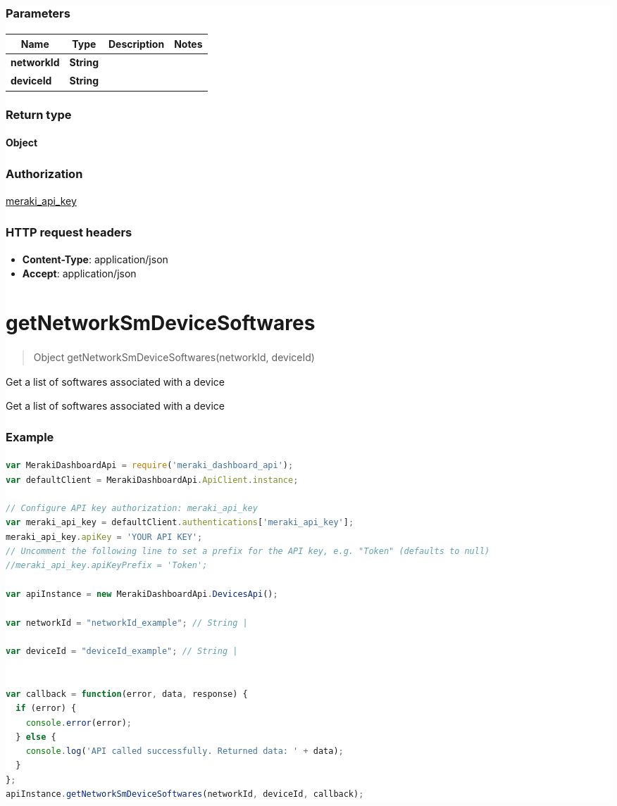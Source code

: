 ### Parameters

Name | Type | Description  | Notes
------------- | ------------- | ------------- | -------------
 **networkId** | **String**|  | 
 **deviceId** | **String**|  | 

### Return type

**Object**

### Authorization

[meraki_api_key](../README.md#meraki_api_key)

### HTTP request headers

 - **Content-Type**: application/json
 - **Accept**: application/json

<a name="getNetworkSmDeviceSoftwares"></a>
# **getNetworkSmDeviceSoftwares**
> Object getNetworkSmDeviceSoftwares(networkId, deviceId)

Get a list of softwares associated with a device

Get a list of softwares associated with a device

### Example
```javascript
var MerakiDashboardApi = require('meraki_dashboard_api');
var defaultClient = MerakiDashboardApi.ApiClient.instance;

// Configure API key authorization: meraki_api_key
var meraki_api_key = defaultClient.authentications['meraki_api_key'];
meraki_api_key.apiKey = 'YOUR API KEY';
// Uncomment the following line to set a prefix for the API key, e.g. "Token" (defaults to null)
//meraki_api_key.apiKeyPrefix = 'Token';

var apiInstance = new MerakiDashboardApi.DevicesApi();

var networkId = "networkId_example"; // String | 

var deviceId = "deviceId_example"; // String | 


var callback = function(error, data, response) {
  if (error) {
    console.error(error);
  } else {
    console.log('API called successfully. Returned data: ' + data);
  }
};
apiInstance.getNetworkSmDeviceSoftwares(networkId, deviceId, callback);
```
